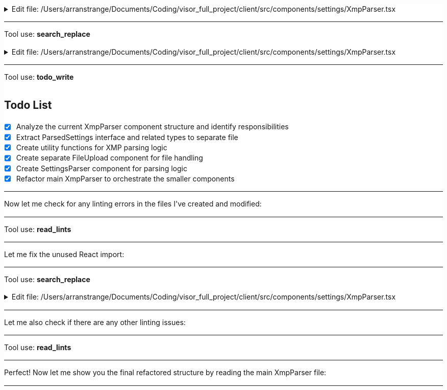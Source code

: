 
<details><summary>Edit file: /Users/arranstrange/Documents/Coding/visor_full_project/client/src/components/settings/XmpParser.tsx</summary></details>

---

Tool use: **search_replace**


<details><summary>Edit file: /Users/arranstrange/Documents/Coding/visor_full_project/client/src/components/settings/XmpParser.tsx</summary></details>

---

Tool use: **todo_write**

## Todo List

- [x] Analyze the current XmpParser component structure and identify responsibilities
- [x] Extract ParsedSettings interface and related types to separate file
- [x] Create utility functions for XMP parsing logic
- [x] Create separate FileUpload component for file handling
- [x] Create SettingsParser component for parsing logic
- [x] Refactor main XmpParser to orchestrate the smaller components

---

Now let me check for any linting errors in the files I've created and modified:


---

Tool use: **read_lints**

---

Let me fix the unused React import:


---

Tool use: **search_replace**


<details><summary>Edit file: /Users/arranstrange/Documents/Coding/visor_full_project/client/src/components/settings/XmpParser.tsx</summary></details>

---

Let me also check if there are any other linting issues:


---

Tool use: **read_lints**

---

Perfect! Now let me show you the final refactored structure by reading the main XmpParser file:


---
